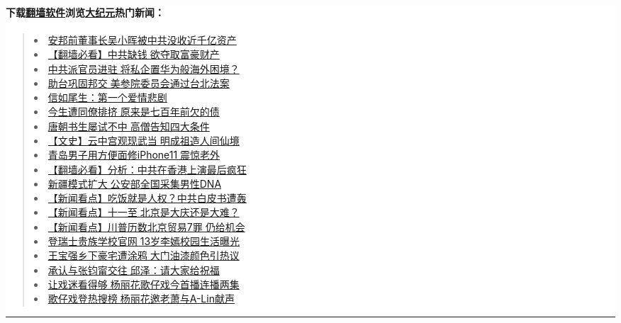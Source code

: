 #### 下载<a href="https://git.io/JesJV">翻墙软件</a>浏览<a href="http://www.epochtimes.com">大纪元</a>热门新闻：
> <li><a href="http://www.epochtimes.com/gb/19/9/26/n11547317.htm">安邦前董事长吴小晖被中共没收近千亿资产</a></li>
> <li><a href="http://www.epochtimes.com/gb/19/9/25/n11546931.htm">【翻墙必看】中共缺钱 欲夺取富豪财产</a></li>
> <li><a href="http://www.epochtimes.com/gb/19/9/25/n11546046.htm">中共派官员进驻 将私企置华为般海外困境？</a></li>
> <li><a href="http://www.epochtimes.com/gb/19/9/26/n11547193.htm">助台巩固邦交 美参院委员会通过台北法案</a></li>
> <li><a href="http://www.epochtimes.com/gb/12/4/16/n3566971.htm">信如尾生：第一个爱情悲剧</a></li>
> <li><a href="http://www.epochtimes.com/gb/15/9/3/n4519621.htm">今生遭同僚排挤 原来是七百年前欠的债</a></li>
> <li><a href="http://www.epochtimes.com/gb/19/9/20/n11534314.htm">唐朝书生屡试不中 高僧告知四大条件</a></li>
> <li><a href="http://www.epochtimes.com/gb/16/7/1/n8056353.htm">【文史】云中宫观现武当 明成祖造人间仙境</a></li>
> <li><a href="http://www.epochtimes.com/gb/19/9/25/n11546708.htm">青岛男子用方便面修iPhone11 震惊老外</a></li>
> <li><a href="http://www.epochtimes.com/gb/19/9/25/n11545125.htm">【翻墙必看】分析：中共在香港上演最后疯狂</a></li>
> <li><a href="http://www.epochtimes.com/gb/19/9/25/n11546501.htm">新疆模式扩大 公安部全国采集男性DNA</a></li>
> <li><a href="http://www.epochtimes.com/gb/19/9/24/n11543678.htm">【新闻看点】吃饭就是人权？中共白皮书遭轰</a></li>
> <li><a href="http://www.epochtimes.com/gb/19/9/26/n11548856.htm">【新闻看点】十一至 北京是大庆还是大难？</a></li>
> <li><a href="http://www.epochtimes.com/gb/19/9/25/n11546490.htm">【新闻看点】川普历数北京贸易7罪 仍给机会</a></li>
> <li><a href="http://www.epochtimes.com/gb/19/9/24/n11544222.htm">登瑞士贵族学校官网 13岁李嫣校园生活曝光</a></li>
> <li><a href="http://www.epochtimes.com/gb/19/9/24/n11544375.htm">王宝强乡下豪宅遭涂鸦 大门油漆颜色引热议</a></li>
> <li><a href="http://www.epochtimes.com/gb/19/9/25/n11545153.htm">承认与张钧甯交往 邱泽：请大家给祝福</a></li>
> <li><a href="http://www.epochtimes.com/gb/19/9/24/n11542872.htm">让戏迷看得够 杨丽花歌仔戏今首播连播两集</a></li>
> <li><a href="http://www.epochtimes.com/gb/19/9/25/n11545320.htm">歌仔戏登热搜榜 杨丽花邀老萧与A-Lin献声</a></li>
<hr>
